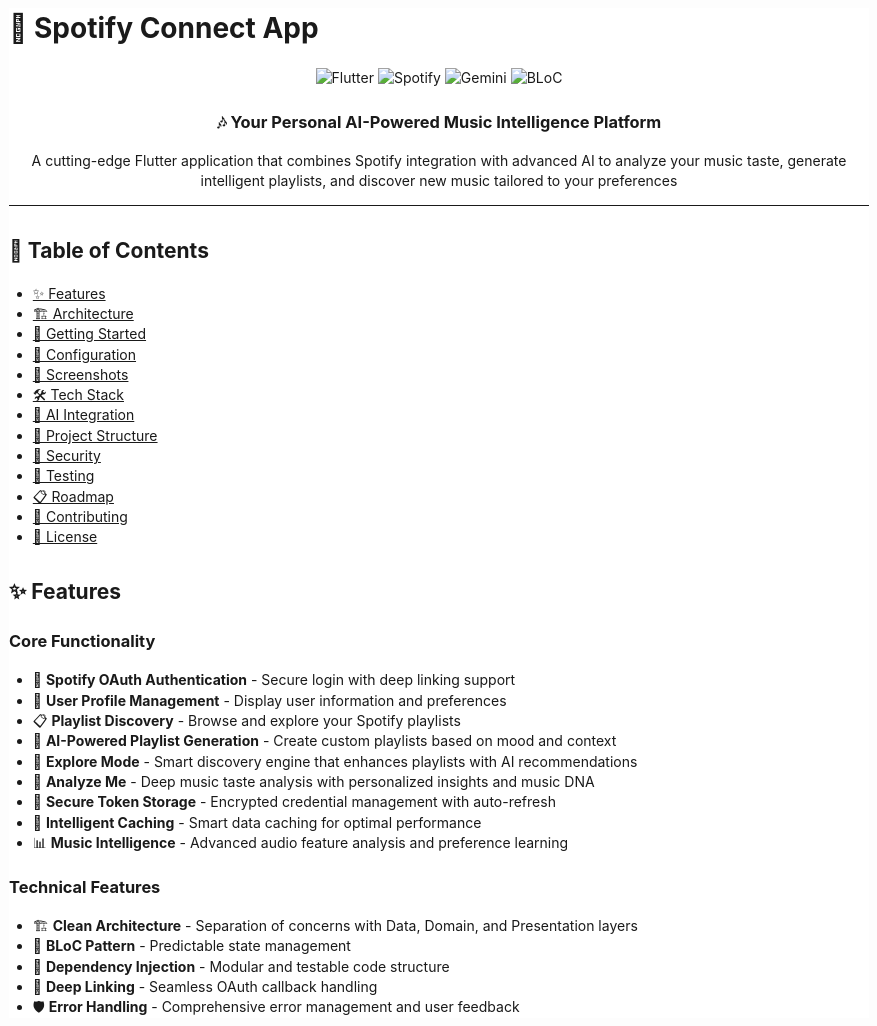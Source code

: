 # 🎵 Spotify Connect App

<div align="center">
  <img src="https://img.shields.io/badge/Flutter-02569B?style=for-the-badge&logo=flutter&logoColor=white" alt="Flutter">
  <img src="https://img.shields.io/badge/Spotify-1DB954?style=for-the-badge&logo=spotify&logoColor=white" alt="Spotify">
  <img src="https://img.shields.io/badge/Google%20Gemini-4285F4?style=for-the-badge&logo=google&logoColor=white" alt="Gemini">
  <img src="https://img.shields.io/badge/BLoC-00D2FF?style=for-the-badge&logo=flutter&logoColor=white" alt="BLoC">
</div>

<div align="center">
  <h3>🎶 Your Personal AI-Powered Music Intelligence Platform</h3>
  <p>A cutting-edge Flutter application that combines Spotify integration with advanced AI to analyze your music taste, generate intelligent playlists, and discover new music tailored to your preferences</p>
</div>

---

## 📖 Table of Contents

- [✨ Features](#-features)
- [🏗️ Architecture](#️-architecture)
- [🚀 Getting Started](#-getting-started)
- [🔧 Configuration](#-configuration)
- [📱 Screenshots](#-screenshots)
- [🛠️ Tech Stack](#️-tech-stack)
- [🧠 AI Integration](#-ai-integration)
- [📂 Project Structure](#-project-structure)
- [🔐 Security](#-security)
- [🧪 Testing](#-testing)
- [📋 Roadmap](#-roadmap)
- [🤝 Contributing](#-contributing)
- [📄 License](#-license)

## ✨ Features

### Core Functionality
- 🔐 **Spotify OAuth Authentication** - Secure login with deep linking support
- 👤 **User Profile Management** - Display user information and preferences
- 📋 **Playlist Discovery** - Browse and explore your Spotify playlists
- 🎨 **AI-Powered Playlist Generation** - Create custom playlists based on mood and context
- 🚀 **Explore Mode** - Smart discovery engine that enhances playlists with AI recommendations
- 🧠 **Analyze Me** - Deep music taste analysis with personalized insights and music DNA
- 💾 **Secure Token Storage** - Encrypted credential management with auto-refresh
- 🔄 **Intelligent Caching** - Smart data caching for optimal performance
- 📊 **Music Intelligence** - Advanced audio feature analysis and preference learning

### Technical Features
- 🏗️ **Clean Architecture** - Separation of concerns with Data, Domain, and Presentation layers
- 🎯 **BLoC Pattern** - Predictable state management
- 💉 **Dependency Injection** - Modular and testable code structure
- 🔗 **Deep Linking** - Seamless OAuth callback handling
- 🛡️ **Error Handling** - Comprehensive error management and user feedback
